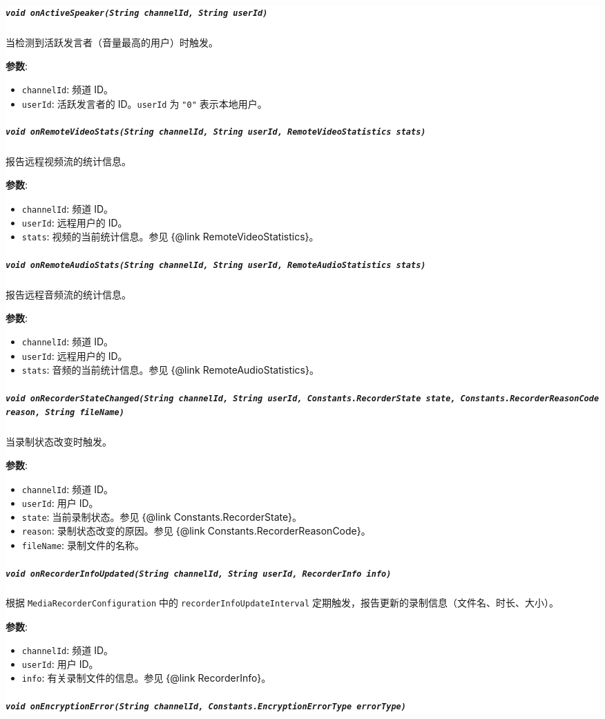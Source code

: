##### `void onActiveSpeaker(String channelId, String userId)`

当检测到活跃发言者（音量最高的用户）时触发。

**参数**:

- `channelId`: 频道 ID。
- `userId`: 活跃发言者的 ID。`userId` 为 `"0"` 表示本地用户。

##### `void onRemoteVideoStats(String channelId, String userId, RemoteVideoStatistics stats)`

报告远程视频流的统计信息。

**参数**:

- `channelId`: 频道 ID。
- `userId`: 远程用户的 ID。
- `stats`: 视频的当前统计信息。参见 {@link RemoteVideoStatistics}。

##### `void onRemoteAudioStats(String channelId, String userId, RemoteAudioStatistics stats)`

报告远程音频流的统计信息。

**参数**:

- `channelId`: 频道 ID。
- `userId`: 远程用户的 ID。
- `stats`: 音频的当前统计信息。参见 {@link RemoteAudioStatistics}。

##### `void onRecorderStateChanged(String channelId, String userId, Constants.RecorderState state, Constants.RecorderReasonCode reason, String fileName)`

当录制状态改变时触发。

**参数**:

- `channelId`: 频道 ID。
- `userId`: 用户 ID。
- `state`: 当前录制状态。参见 {@link Constants.RecorderState}。
- `reason`: 录制状态改变的原因。参见 {@link Constants.RecorderReasonCode}。
- `fileName`: 录制文件的名称。

##### `void onRecorderInfoUpdated(String channelId, String userId, RecorderInfo info)`

根据 `MediaRecorderConfiguration` 中的 `recorderInfoUpdateInterval` 定期触发，报告更新的录制信息（文件名、时长、大小）。

**参数**:

- `channelId`: 频道 ID。
- `userId`: 用户 ID。
- `info`: 有关录制文件的信息。参见 {@link RecorderInfo}。

##### `void onEncryptionError(String channelId, Constants.EncryptionErrorType errorType)`
